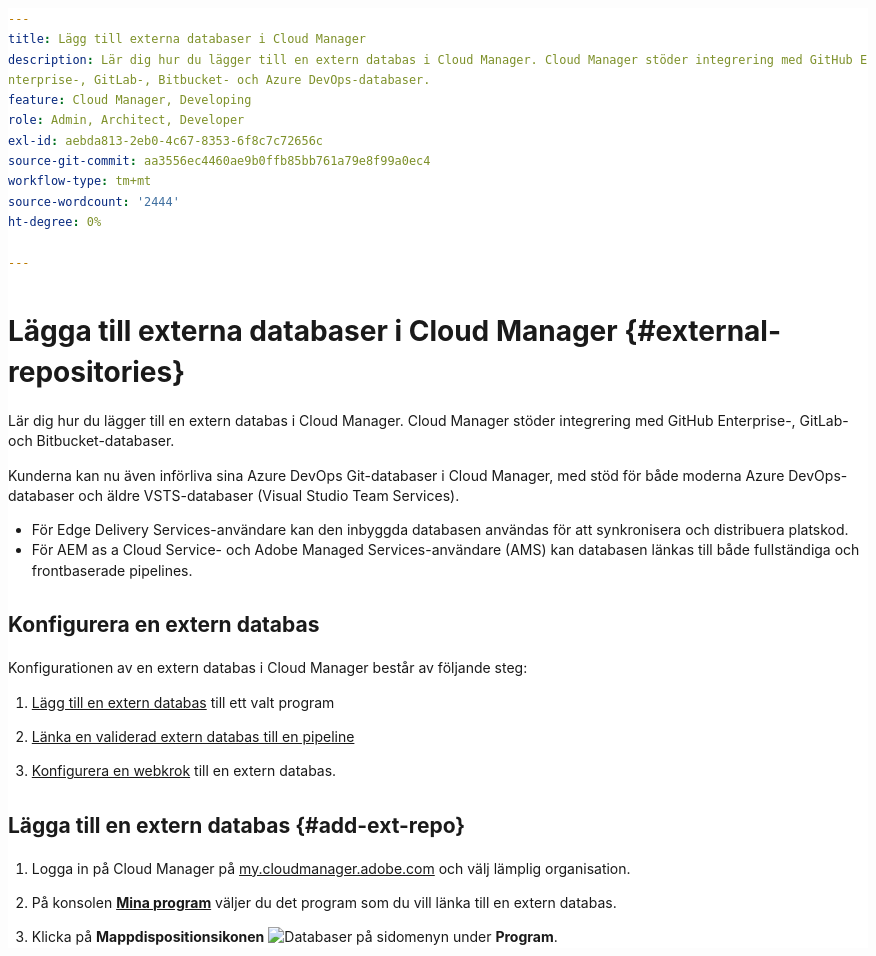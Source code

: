 ```yaml
---
title: Lägg till externa databaser i Cloud Manager
description: Lär dig hur du lägger till en extern databas i Cloud Manager. Cloud Manager stöder integrering med GitHub Enterprise-, GitLab-, Bitbucket- och Azure DevOps-databaser.
feature: Cloud Manager, Developing
role: Admin, Architect, Developer
exl-id: aebda813-2eb0-4c67-8353-6f8c7c72656c
source-git-commit: aa3556ec4460ae9b0ffb85bb761a79e8f99a0ec4
workflow-type: tm+mt
source-wordcount: '2444'
ht-degree: 0%

---
```


# Lägga till externa databaser i Cloud Manager {#external-repositories}



Lär dig hur du lägger till en extern databas i Cloud Manager. Cloud Manager stöder integrering med GitHub Enterprise-, GitLab- och Bitbucket-databaser.

Kunderna kan nu även införliva sina Azure DevOps Git-databaser i Cloud Manager, med stöd för både moderna Azure DevOps-databaser och äldre VSTS-databaser (Visual Studio Team Services).

* För Edge Delivery Services-användare kan den inbyggda databasen användas för att synkronisera och distribuera platskod.
* För AEM as a Cloud Service- och Adobe Managed Services-användare (AMS) kan databasen länkas till både fullständiga och frontbaserade pipelines.




## Konfigurera en extern databas

Konfigurationen av en extern databas i Cloud Manager består av följande steg:

1. [Lägg till en extern databas](#add-external-repo) till ett valt program
1. [Länka en validerad extern databas till en pipeline](#validate-ext-repo)
   
1. [Konfigurera en webkrok](#configure-webhook) till en extern databas.


## Lägga till en extern databas {#add-ext-repo}




1. Logga in på Cloud Manager på [my.cloudmanager.adobe.com](https://my.cloudmanager.adobe.com/) och välj lämplig organisation.

1. På konsolen **[Mina program](/help/implementing/cloud-manager/navigation.md#my-programs)** väljer du det program som du vill länka till en extern databas.

1. Klicka på **Mappdispositionsikonen** ![Databaser](https://spectrum.adobe.com/static/icons/workflow_18/Smock_FolderOutline_18_N.svg) på sidomenyn under **Program**.
